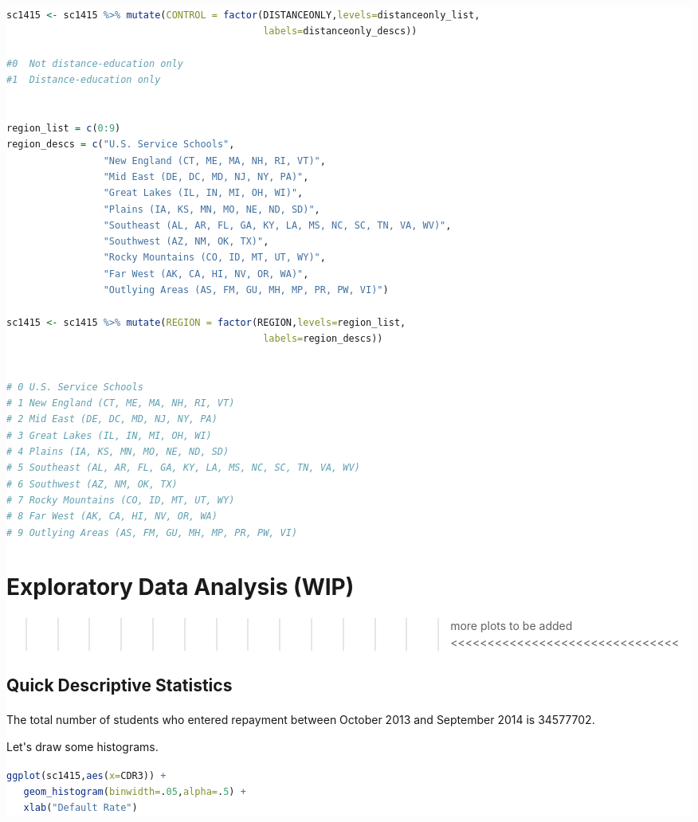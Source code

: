 ```r
sc1415 <- sc1415 %>% mutate(CONTROL = factor(DISTANCEONLY,levels=distanceonly_list,
                                             labels=distanceonly_descs))

#0	Not distance-education only
#1	Distance-education only


region_list = c(0:9)
region_descs = c("U.S. Service Schools",
                 "New England (CT, ME, MA, NH, RI, VT)",
                 "Mid East (DE, DC, MD, NJ, NY, PA)",
                 "Great Lakes (IL, IN, MI, OH, WI)",
                 "Plains (IA, KS, MN, MO, NE, ND, SD)",
                 "Southeast (AL, AR, FL, GA, KY, LA, MS, NC, SC, TN, VA, WV)",
                 "Southwest (AZ, NM, OK, TX)",
                 "Rocky Mountains (CO, ID, MT, UT, WY)",
                 "Far West (AK, CA, HI, NV, OR, WA)",
                 "Outlying Areas (AS, FM, GU, MH, MP, PR, PW, VI)")

sc1415 <- sc1415 %>% mutate(REGION = factor(REGION,levels=region_list,
                                             labels=region_descs))


# 0	U.S. Service Schools	
# 1	New England (CT, ME, MA, NH, RI, VT)		
# 2	Mid East (DE, DC, MD, NJ, NY, PA)		
# 3	Great Lakes (IL, IN, MI, OH, WI)		
# 4	Plains (IA, KS, MN, MO, NE, ND, SD)		
# 5	Southeast (AL, AR, FL, GA, KY, LA, MS, NC, SC, TN, VA, WV)		
# 6	Southwest (AZ, NM, OK, TX)		
# 7	Rocky Mountains (CO, ID, MT, UT, WY)		
# 8	Far West (AK, CA, HI, NV, OR, WA)		
# 9	Outlying Areas (AS, FM, GU, MH, MP, PR, PW, VI)		
```

# Exploratory Data Analysis (WIP)

>>>>>>>>>>>>>> more plots to be added <<<<<<<<<<<<<<<<<<<<<<<<<<<<<<<

## Quick Descriptive Statistics

The total number of students who entered repayment between October 2013 and September 2014 is 34577702. 

Let's draw some histograms.



```r
ggplot(sc1415,aes(x=CDR3)) + 
   geom_histogram(binwidth=.05,alpha=.5) +
   xlab("Default Rate")
```
